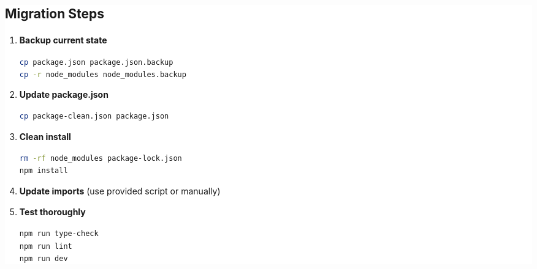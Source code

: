 ## Migration Steps

1. **Backup current state**
   ```bash
   cp package.json package.json.backup
   cp -r node_modules node_modules.backup
   ```

2. **Update package.json**
   ```bash
   cp package-clean.json package.json
   ```

3. **Clean install**
   ```bash
   rm -rf node_modules package-lock.json
   npm install
   ```

4. **Update imports** (use provided script or manually)

5. **Test thoroughly**
   ```bash
   npm run type-check
   npm run lint
   npm run dev
   ```
